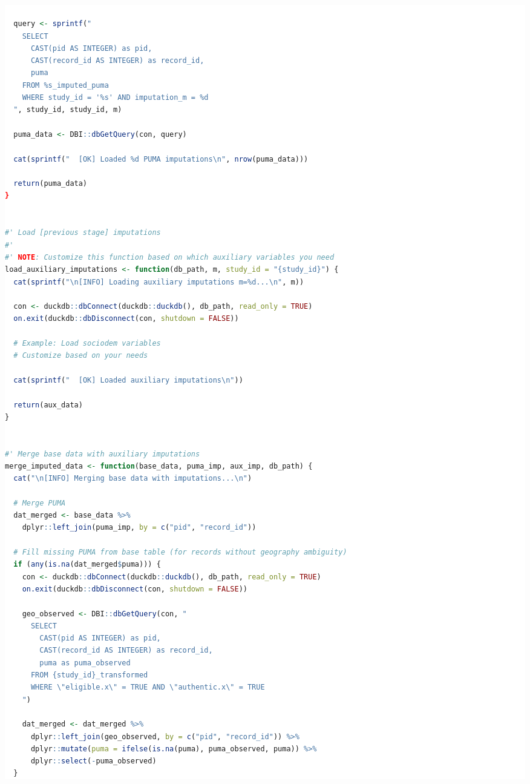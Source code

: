 ```r

  query <- sprintf("
    SELECT
      CAST(pid AS INTEGER) as pid,
      CAST(record_id AS INTEGER) as record_id,
      puma
    FROM %s_imputed_puma
    WHERE study_id = '%s' AND imputation_m = %d
  ", study_id, study_id, m)

  puma_data <- DBI::dbGetQuery(con, query)

  cat(sprintf("  [OK] Loaded %d PUMA imputations\n", nrow(puma_data)))

  return(puma_data)
}


#' Load [previous stage] imputations
#'
#' NOTE: Customize this function based on which auxiliary variables you need
load_auxiliary_imputations <- function(db_path, m, study_id = "{study_id}") {
  cat(sprintf("\n[INFO] Loading auxiliary imputations m=%d...\n", m))

  con <- duckdb::dbConnect(duckdb::duckdb(), db_path, read_only = TRUE)
  on.exit(duckdb::dbDisconnect(con, shutdown = FALSE))

  # Example: Load sociodem variables
  # Customize based on your needs

  cat(sprintf("  [OK] Loaded auxiliary imputations\n"))

  return(aux_data)
}


#' Merge base data with auxiliary imputations
merge_imputed_data <- function(base_data, puma_imp, aux_imp, db_path) {
  cat("\n[INFO] Merging base data with imputations...\n")

  # Merge PUMA
  dat_merged <- base_data %>%
    dplyr::left_join(puma_imp, by = c("pid", "record_id"))

  # Fill missing PUMA from base table (for records without geography ambiguity)
  if (any(is.na(dat_merged$puma))) {
    con <- duckdb::dbConnect(duckdb::duckdb(), db_path, read_only = TRUE)
    on.exit(duckdb::dbDisconnect(con, shutdown = FALSE))

    geo_observed <- DBI::dbGetQuery(con, "
      SELECT
        CAST(pid AS INTEGER) as pid,
        CAST(record_id AS INTEGER) as record_id,
        puma as puma_observed
      FROM {study_id}_transformed
      WHERE \"eligible.x\" = TRUE AND \"authentic.x\" = TRUE
    ")

    dat_merged <- dat_merged %>%
      dplyr::left_join(geo_observed, by = c("pid", "record_id")) %>%
      dplyr::mutate(puma = ifelse(is.na(puma), puma_observed, puma)) %>%
      dplyr::select(-puma_observed)
  }
```